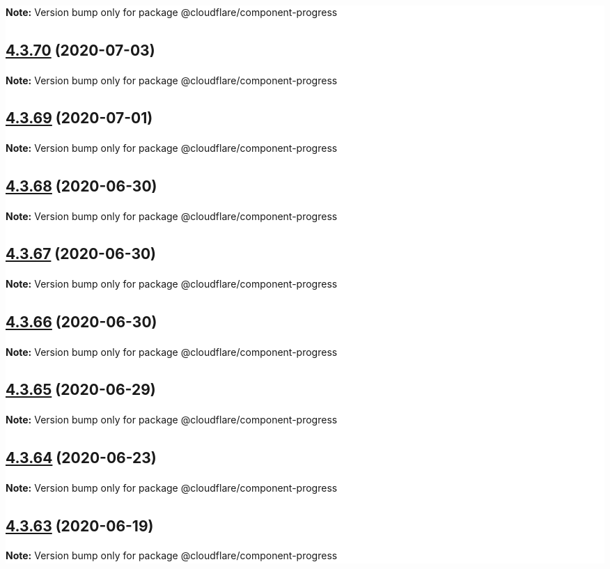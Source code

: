 **Note:** Version bump only for package @cloudflare/component-progress

## [4.3.70](http://stash.cfops.it:7999/fe/stratus/compare/@cloudflare/component-progress@4.3.69...@cloudflare/component-progress@4.3.70) (2020-07-03)

**Note:** Version bump only for package @cloudflare/component-progress

## [4.3.69](http://stash.cfops.it:7999/fe/stratus/compare/@cloudflare/component-progress@4.3.68...@cloudflare/component-progress@4.3.69) (2020-07-01)

**Note:** Version bump only for package @cloudflare/component-progress

## [4.3.68](http://stash.cfops.it:7999/fe/stratus/compare/@cloudflare/component-progress@4.3.67...@cloudflare/component-progress@4.3.68) (2020-06-30)

**Note:** Version bump only for package @cloudflare/component-progress

## [4.3.67](http://stash.cfops.it:7999/fe/stratus/compare/@cloudflare/component-progress@4.3.66...@cloudflare/component-progress@4.3.67) (2020-06-30)

**Note:** Version bump only for package @cloudflare/component-progress

## [4.3.66](http://stash.cfops.it:7999/fe/stratus/compare/@cloudflare/component-progress@4.3.65...@cloudflare/component-progress@4.3.66) (2020-06-30)

**Note:** Version bump only for package @cloudflare/component-progress

## [4.3.65](http://stash.cfops.it:7999/fe/stratus/compare/@cloudflare/component-progress@4.3.64...@cloudflare/component-progress@4.3.65) (2020-06-29)

**Note:** Version bump only for package @cloudflare/component-progress

## [4.3.64](http://stash.cfops.it:7999/fe/stratus/compare/@cloudflare/component-progress@4.3.63...@cloudflare/component-progress@4.3.64) (2020-06-23)

**Note:** Version bump only for package @cloudflare/component-progress

## [4.3.63](http://stash.cfops.it:7999/fe/stratus/compare/@cloudflare/component-progress@4.3.62...@cloudflare/component-progress@4.3.63) (2020-06-19)

**Note:** Version bump only for package @cloudflare/component-progress
